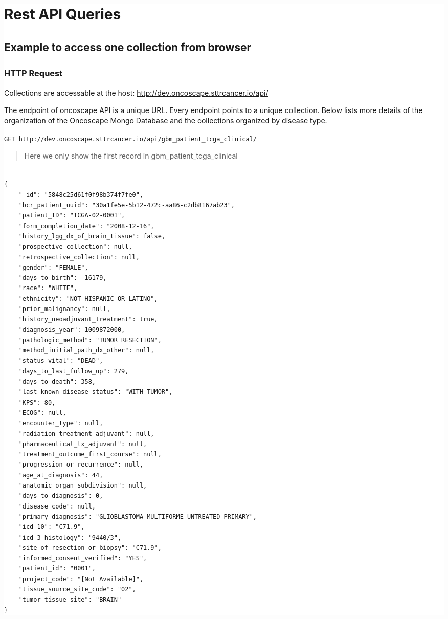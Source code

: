 
# Rest API Queries

## Example to access one collection from browser

### HTTP Request

Collections are accessable at the host: http://dev.oncoscape.sttrcancer.io/api/

The endpoint of oncoscape API is a unique URL. Every endpoint points to a unique collection.
Below lists more details of the organization of the Oncoscape Mongo Database and the collections organized by disease type.

`GET http://dev.oncoscape.sttrcancer.io/api/gbm_patient_tcga_clinical/`


> Here we only show the first record in gbm_patient_tcga_clinical


```

{
    "_id": "5848c25d61f0f98b374f7fe0",
    "bcr_patient_uuid": "30a1fe5e-5b12-472c-aa86-c2db8167ab23",
    "patient_ID": "TCGA-02-0001",
    "form_completion_date": "2008-12-16",
    "history_lgg_dx_of_brain_tissue": false,
    "prospective_collection": null,
    "retrospective_collection": null,
    "gender": "FEMALE",
    "days_to_birth": -16179,
    "race": "WHITE",
    "ethnicity": "NOT HISPANIC OR LATINO",
    "prior_malignancy": null,
    "history_neoadjuvant_treatment": true,
    "diagnosis_year": 1009872000,
    "pathologic_method": "TUMOR RESECTION",
    "method_initial_path_dx_other": null,
    "status_vital": "DEAD",
    "days_to_last_follow_up": 279,
    "days_to_death": 358,
    "last_known_disease_status": "WITH TUMOR",
    "KPS": 80,
    "ECOG": null,
    "encounter_type": null,
    "radiation_treatment_adjuvant": null,
    "pharmaceutical_tx_adjuvant": null,
    "treatment_outcome_first_course": null,
    "progression_or_recurrence": null,
    "age_at_diagnosis": 44,
    "anatomic_organ_subdivision": null,
    "days_to_diagnosis": 0,
    "disease_code": null,
    "primary_diagnosis": "GLIOBLASTOMA MULTIFORME UNTREATED PRIMARY",
    "icd_10": "C71.9",
    "icd_3_histology": "9440/3",
    "site_of_resection_or_biopsy": "C71.9",
    "informed_consent_verified": "YES",
    "patient_id": "0001",
    "project_code": "[Not Available]",
    "tissue_source_site_code": "02",
    "tumor_tissue_site": "BRAIN"
}
```
